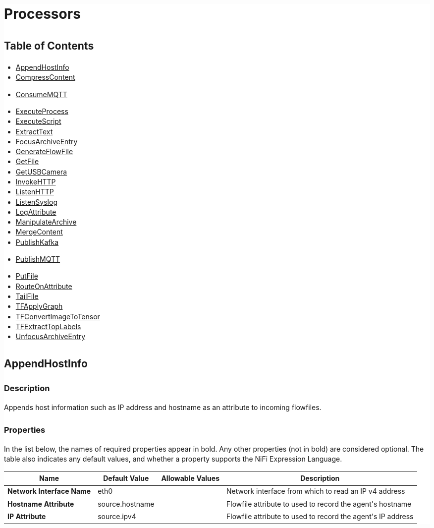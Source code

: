 

# Processors

## Table of Contents

- [AppendHostInfo](#appendhostinfo)
- [CompressContent](#compresscontent)
* [ConsumeMQTT](#consumeMQTT)
- [ExecuteProcess](#executeprocess)
- [ExecuteScript](#executescript)
- [ExtractText](#extracttext)
- [FocusArchiveEntry](#focusarchiveentry)
- [GenerateFlowFile](#generateflowfile)
- [GetFile](#getfile)
- [GetUSBCamera](#getusbcamera)
- [InvokeHTTP](#invokehttp)
- [ListenHTTP](#listenhttp)
- [ListenSyslog](#listensyslog)
- [LogAttribute](#logattribute)
- [ManipulateArchive](#manipulatearchive)
- [MergeContent](#mergecontent)
- [PublishKafka](#publishkafka)
* [PublishMQTT](PROCESSORS.md#publishMQTT)
- [PutFile](#putfile)
- [RouteOnAttribute](#routeonattribute)
- [TailFile](#tailfile)
- [TFApplyGraph](#tfapplygraph)
- [TFConvertImageToTensor](#tfconvertimagetotensor)
- [TFExtractTopLabels](#tfextracttoplabels)
- [UnfocusArchiveEntry](#unfocusarchiveentry)

## AppendHostInfo

### Description

Appends host information such as IP address and hostname  as an attribute to
incoming flowfiles.

### Properties

In the list below, the names of required properties appear in bold. Any other
properties (not in bold) are considered optional. The table also indicates any
default values, and whether a property supports the NiFi Expression Language.

| Name | Default Value | Allowable Values | Description |
| - | - | - | - |
| **Network Interface Name** | eth0 | | Network interface from which to read an IP v4 address |
| **Hostname Attribute** | source.hostname |  | Flowfile attribute to used to record the agent's hostname |
| **IP Attribute** | source.ipv4 |  | Flowfile attribute to used to record the agent's IP address |
